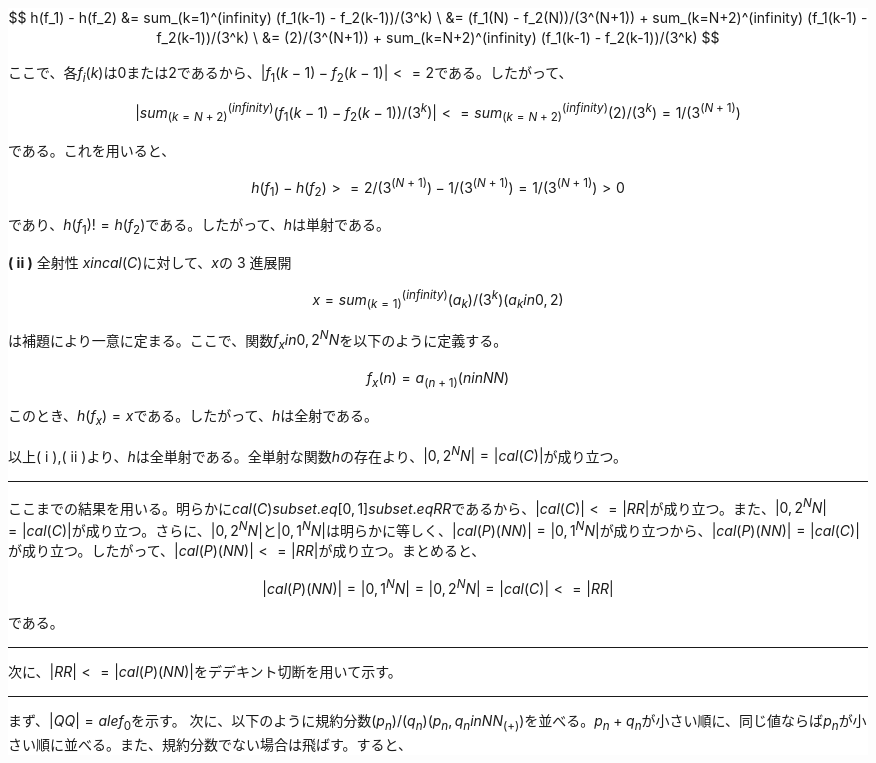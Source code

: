 $$
h(f_1) - h(f_2) &= sum_(k=1)^(infinity) (f_1(k-1) - f_2(k-1))/(3^k) \
&= (f_1(N) - f_2(N))/(3^(N+1)) + sum_(k=N+2)^(infinity) (f_1(k-1) - f_2(k-1))/(3^k) \
&= (2)/(3^(N+1)) + sum_(k=N+2)^(infinity) (f_1(k-1) - f_2(k-1))/(3^k)
$$

ここで、各$f_i(k)$は$0$または$2$であるから、$|f_1(k-1) - f_2(k-1)| <= 2$である。したがって、

$$
|sum_(k=N+2)^(infinity) (f_1(k-1) - f_2(k-1))/(3^k)| <= sum_(k=N+2)^(infinity) (2)/(3^k) = 1/(3^(N+1))
$$

である。これを用いると、

$$
h(f_1) - h(f_2) >= 2/(3^(N+1)) - 1/(3^(N+1)) = 1/(3^(N+1)) > 0
$$

であり、$h(f_1) != h(f_2)$である。したがって、$h$は単射である。

**( ii )** 全射性
$x in cal(C)$に対して、$x$の 3 進展開

$$
x = sum_(k=1)^(infinity) (a_k)/(3^k) (a_k in {0,2})
$$

は補題により一意に定まる。ここで、関数$f_x in {0,2}^NN$を以下のように定義する。

$$
f_x(n) = a_(n+1) (n in NN)
$$

このとき、$h(f_x) = x$である。したがって、$h$は全射である。

以上( i ),( ii )より、$h$は全単射である。全単射な関数$h$の存在より、$|{0,2}^NN| = |cal(C)|$が成り立つ。

---

ここまでの結果を用いる。明らかに$cal(C) subset.eq [0,1] subset.eq RR$であるから、$|cal(C)| <= |RR|$が成り立つ。また、$|{0,2}^NN| = |cal(C)|$が成り立つ。さらに、$|{0,2}^NN|$と$|{0,1}^NN|$は明らかに等しく、$|cal(P)(NN)| = |{0,1}^NN|$が成り立つから、$|cal(P)(NN)| = |cal(C)|$が成り立つ。したがって、$|cal(P)(NN)| <= |RR|$が成り立つ。まとめると、

$$
|cal(P)(NN)| = |{0,1}^NN| = |{0,2}^NN| = |cal(C)| <= |RR|
$$

である。

---

次に、$|RR| <= |cal(P)(NN)|$をデデキント切断を用いて示す。

---

まず、$|QQ| = alef_0$を示す。
次に、以下のように規約分数$(p_n)/(q_n)(p_n,q_n in NN_(+))$を並べる。$p_n + q_n$が小さい順に、同じ値ならば$p_n$が小さい順に並べる。また、規約分数でない場合は飛ばす。すると、
